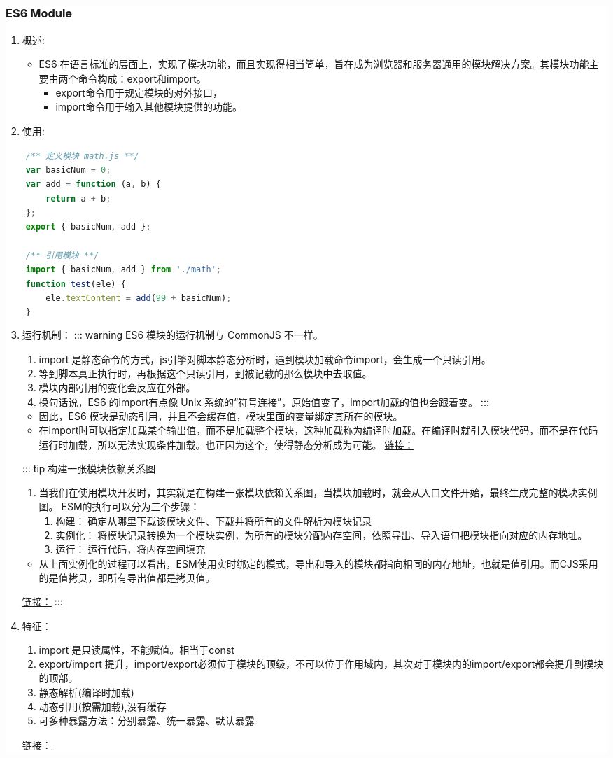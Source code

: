 ### ES6 Module
  1. 概述:
      * ES6 在语言标准的层面上，实现了模块功能，而且实现得相当简单，旨在成为浏览器和服务器通用的模块解决方案。其模块功能主要由两个命令构成：export和import。
          * export命令用于规定模块的对外接口，
          * import命令用于输入其他模块提供的功能。

  2. 使用: 
  ```ts
      /** 定义模块 math.js **/
      var basicNum = 0;
      var add = function (a, b) {
          return a + b;
      };
      export { basicNum, add };

      /** 引用模块 **/
      import { basicNum, add } from './math';
      function test(ele) {
          ele.textContent = add(99 + basicNum);
      }
  ```

  3. 运行机制：
      ::: warning ES6 模块的运行机制与 CommonJS 不一样。
      1. import 是静态命令的方式，js引擎对脚本静态分析时，遇到模块加载命令import，会生成一个只读引用。
      2. 等到脚本真正执行时，再根据这个只读引用，到被记载的那么模块中去取值。
      3. 模块内部引用的变化会反应在外部。
      4. 换句话说，ES6 的import有点像 Unix 系统的“符号连接”，原始值变了，import加载的值也会跟着变。 
      ::: 

      * 因此，ES6 模块是动态引用，并且不会缓存值，模块里面的变量绑定其所在的模块。
      * 在import时可以指定加载某个输出值，而不是加载整个模块，这种加载称为编译时加载。在编译时就引入模块代码，而不是在代码运行时加载，所以无法实现条件加载。也正因为这个，使得静态分析成为可能。
      [链接：](https://juejin.cn/post/6844903576309858318)
      
      ::: tip 构建一张模块依赖关系图
      1. 当我们在使用模块开发时，其实就是在构建一张模块依赖关系图，当模块加载时，就会从入口文件开始，最终生成完整的模块实例图。
          ESM的执行可以分为三个步骤：
          1. 构建： 确定从哪里下载该模块文件、下载并将所有的文件解析为模块记录
          2. 实例化： 将模块记录转换为一个模块实例，为所有的模块分配内存空间，依照导出、导入语句把模块指向对应的内存地址。
          3. 运行： 运行代码，将内存空间填充
      * 从上面实例化的过程可以看出，ESM使用实时绑定的模式，导出和导入的模块都指向相同的内存地址，也就是值引用。而CJS采用的是值拷贝，即所有导出值都是拷贝值。

      [链接：](https://juejin.cn/post/7064853960636989454)
      ::: 

  4. 特征：
      1. import 是只读属性，不能赋值。相当于const
      2. export/import 提升，import/export必须位于模块的顶级，不可以位于作用域内，其次对于模块内的import/export都会提升到模块的顶部。
      3. 静态解析(编译时加载)
      4. 动态引用(按需加载),没有缓存
      5. 可多种暴露方法：分别暴露、统一暴露、默认暴露

      [链接：](https://juejin.cn/post/6977604469794013197)
